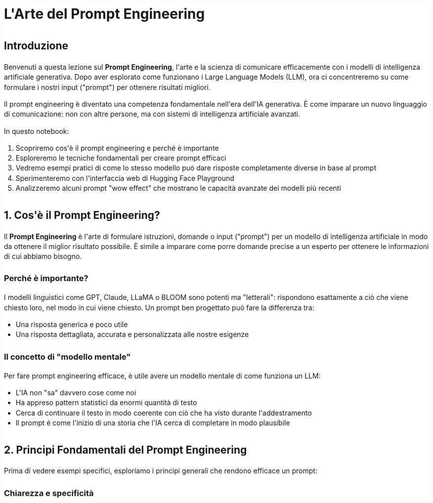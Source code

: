 # L'Arte del Prompt Engineering

## Introduzione

Benvenuti a questa lezione sul **Prompt Engineering**, l'arte e la scienza di comunicare efficacemente con i modelli di intelligenza artificiale generativa. Dopo aver esplorato come funzionano i Large Language Models (LLM), ora ci concentreremo su come formulare i nostri input ("prompt") per ottenere risultati migliori.

Il prompt engineering è diventato una competenza fondamentale nell'era dell'IA generativa. È come imparare un nuovo linguaggio di comunicazione: non con altre persone, ma con sistemi di intelligenza artificiale avanzati.

In questo notebook:
1. Scopriremo cos'è il prompt engineering e perché è importante
2. Esploreremo le tecniche fondamentali per creare prompt efficaci
3. Vedremo esempi pratici di come lo stesso modello può dare risposte completamente diverse in base al prompt
4. Sperimenteremo con l'interfaccia web di Hugging Face Playground
5. Analizzeremo alcuni prompt "wow effect" che mostrano le capacità avanzate dei modelli più recenti

## 1. Cos'è il Prompt Engineering?

Il **Prompt Engineering** è l'arte di formulare istruzioni, domande o input ("prompt") per un modello di intelligenza artificiale in modo da ottenere il miglior risultato possibile. È simile a imparare come porre domande precise a un esperto per ottenere le informazioni di cui abbiamo bisogno.

### Perché è importante?

I modelli linguistici come GPT, Claude, LLaMA o BLOOM sono potenti ma "letterali": rispondono esattamente a ciò che viene chiesto loro, nel modo in cui viene chiesto. Un prompt ben progettato può fare la differenza tra:
- Una risposta generica e poco utile
- Una risposta dettagliata, accurata e personalizzata alle nostre esigenze

### Il concetto di "modello mentale"

Per fare prompt engineering efficace, è utile avere un modello mentale di come funziona un LLM:
- L'IA non "sa" davvero cose come noi
- Ha appreso pattern statistici da enormi quantità di testo
- Cerca di continuare il testo in modo coerente con ciò che ha visto durante l'addestramento
- Il prompt è come l'inizio di una storia che l'IA cerca di completare in modo plausibile

## 2. Principi Fondamentali del Prompt Engineering

Prima di vedere esempi specifici, esploriamo i principi generali che rendono efficace un prompt:

### Chiarezza e specificità
